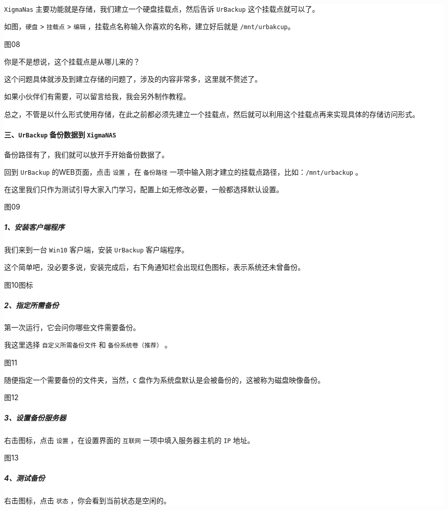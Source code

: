 `XigmaNas` 主要功能就是存储，我们建立一个硬盘挂载点，然后告诉 `UrBackup` 这个挂载点就可以了。

如图，`硬盘` > `挂载点` > `编辑` ，挂载点名称输入你喜欢的名称，建立好后就是 `/mnt/urbakcup`。

图08



你是不是想说，这个挂载点是从哪儿来的？

这个问题具体就涉及到建立存储的问题了，涉及的内容非常多，这里就不赘述了。

如果小伙伴们有需要，可以留言给我，我会另外制作教程。

总之，不管是以什么形式使用存储，在此之前都必须先建立一个挂载点，然后就可以利用这个挂载点再来实现具体的存储访问形式。



#### 三、`UrBackup` 备份数据到 `XigmaNAS`

备份路径有了，我们就可以放开手开始备份数据了。

回到 `UrBackup` 的WEB页面，点击 `设置` ，在 `备份路径` 一项中输入刚才建立的挂载点路径，比如：`/mnt/urbackup` 。

在这里我们只作为测试引导大家入门学习，配置上如无修改必要，一般都选择默认设置。

图09



##### 1、安装客户端程序

我们来到一台 `Win10` 客户端，安装 `UrBackup` 客户端程序。

这个简单吧，没必要多说，安装完成后，右下角通知栏会出现红色图标，表示系统还未曾备份。

图10图标



##### 2、指定所需备份

第一次运行，它会问你哪些文件需要备份。

我这里选择 `自定义所需备份文件` 和 `备份系统卷（推荐）` 。

图11



随便指定一个需要备份的文件夹，当然，`C` 盘作为系统盘默认是会被备份的，这被称为磁盘映像备份。

图12



##### 3、设置备份服务器

右击图标，点击 `设置` ，在设置界面的 `互联网` 一项中填入服务器主机的 `IP` 地址。

图13



##### 4、测试备份

右击图标，点击 `状态` ，你会看到当前状态是空闲的。
